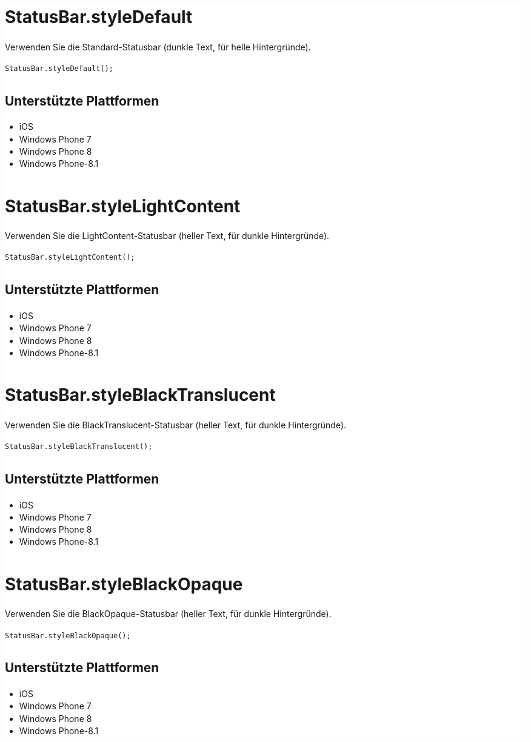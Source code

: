 # StatusBar.styleDefault

Verwenden Sie die Standard-Statusbar (dunkle Text, für helle Hintergründe).

    StatusBar.styleDefault();

## Unterstützte Plattformen

* iOS
* Windows Phone 7
* Windows Phone 8
* Windows Phone-8.1

# StatusBar.styleLightContent

Verwenden Sie die LightContent-Statusbar (heller Text, für dunkle Hintergründe).

    StatusBar.styleLightContent();

## Unterstützte Plattformen

* iOS
* Windows Phone 7
* Windows Phone 8
* Windows Phone-8.1

# StatusBar.styleBlackTranslucent

Verwenden Sie die BlackTranslucent-Statusbar (heller Text, für dunkle Hintergründe).

    StatusBar.styleBlackTranslucent();

## Unterstützte Plattformen

* iOS
* Windows Phone 7
* Windows Phone 8
* Windows Phone-8.1

# StatusBar.styleBlackOpaque

Verwenden Sie die BlackOpaque-Statusbar (heller Text, für dunkle Hintergründe).

    StatusBar.styleBlackOpaque();

## Unterstützte Plattformen

* iOS
* Windows Phone 7
* Windows Phone 8
* Windows Phone-8.1
